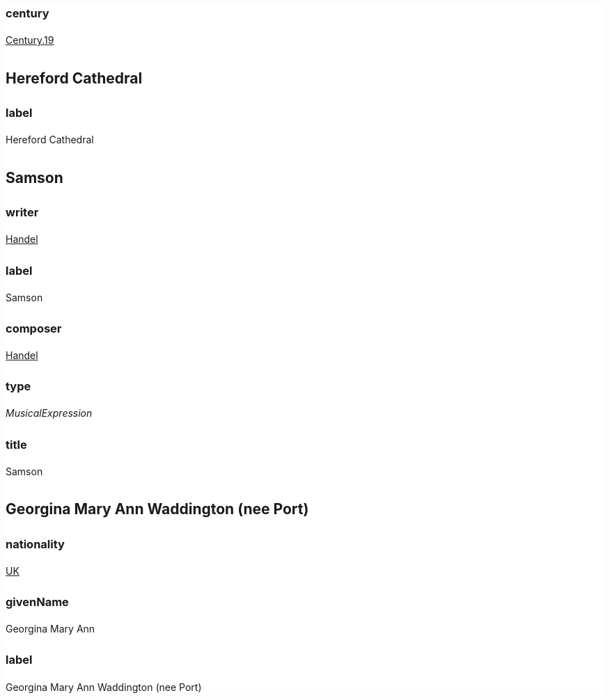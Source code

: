 ### century


[Century.19](#Century.19)

## Hereford Cathedral

### label


Hereford Cathedral

## Samson

### writer


[Handel](#Handel)

### label


Samson

### composer


[Handel](#Handel)

### type


*MusicalExpression*

### title


Samson

## Georgina Mary Ann Waddington (nee Port)

### nationality


[UK](#UK)

### givenName


Georgina Mary Ann

### label


Georgina Mary Ann Waddington (nee Port)
